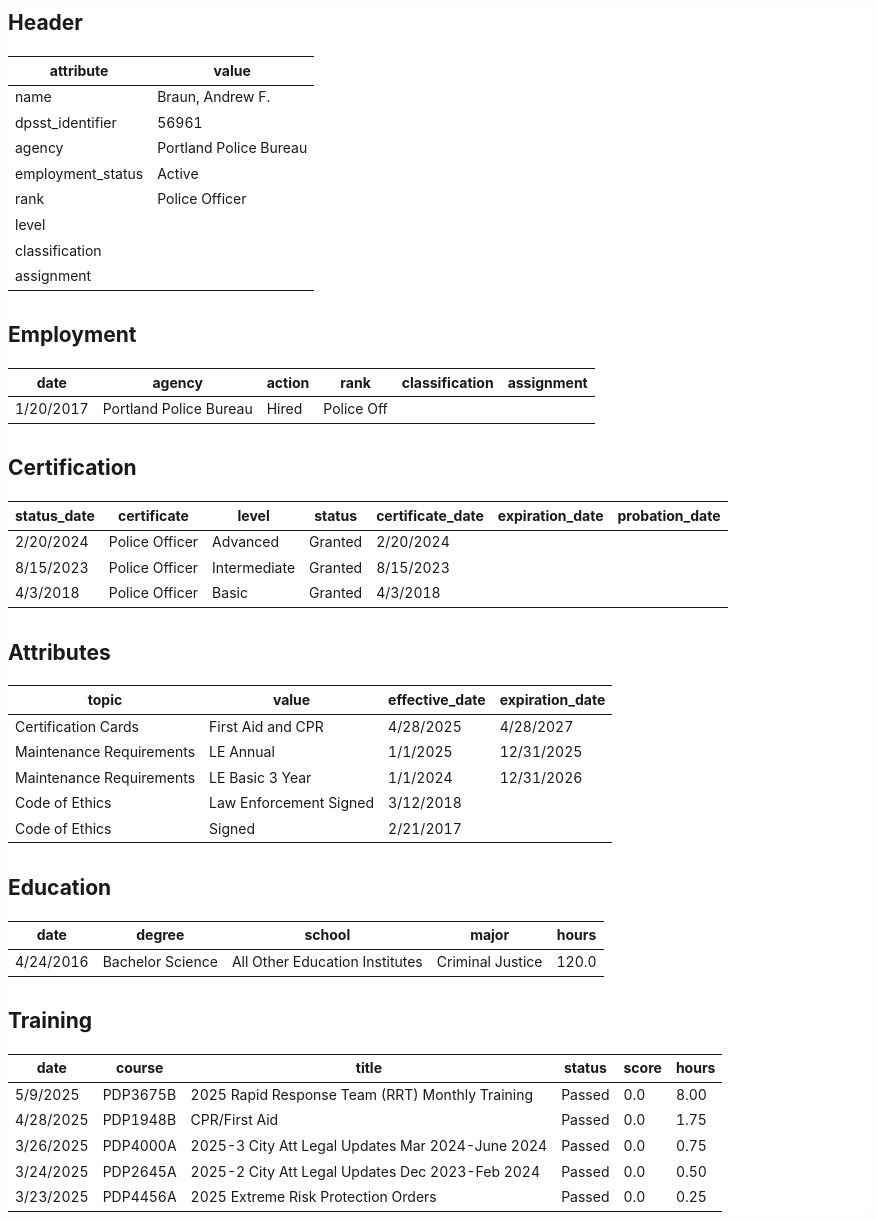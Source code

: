 ## Header
| attribute | value |
| --------- | ----- |
| name | Braun, Andrew F. |
| dpsst_identifier | 56961 |
| agency | Portland Police Bureau |
| employment_status | Active |
| rank | Police Officer |
| level |  |
| classification |  |
| assignment |  |
## Employment
| date | agency | action | rank | classification | assignment |
| ---- | ------ | ------ | ---- | -------------- | ---------- |
| 1/20/2017 | Portland Police Bureau | Hired | Police Off |  |  |
## Certification
| status_date | certificate | level | status | certificate_date | expiration_date | probation_date |
| ----------- | ----------- | ----- | ------ | ---------------- | --------------- | -------------- |
| 2/20/2024 | Police Officer | Advanced | Granted | 2/20/2024 |  |  |
| 8/15/2023 | Police Officer | Intermediate | Granted | 8/15/2023 |  |  |
| 4/3/2018 | Police Officer | Basic | Granted | 4/3/2018 |  |  |
## Attributes
| topic | value | effective_date | expiration_date |
| ----- | ----- | -------------- | --------------- |
| Certification Cards | First Aid and CPR | 4/28/2025 | 4/28/2027 |
| Maintenance Requirements | LE Annual | 1/1/2025 | 12/31/2025 |
| Maintenance Requirements | LE Basic 3 Year | 1/1/2024 | 12/31/2026 |
| Code of Ethics | Law Enforcement Signed | 3/12/2018 |  |
| Code of Ethics | Signed | 2/21/2017 |  |
## Education
| date | degree | school | major | hours |
| ---- | ------ | ------ | ----- | ----- |
| 4/24/2016 | Bachelor Science | All Other Education Institutes | Criminal Justice | 120.0 |
## Training
| date | course | title | status | score | hours |
| ---- | ------ | ----- | ------ | ----- | ----- |
| 5/9/2025 | PDP3675B | 2025 Rapid Response Team (RRT) Monthly Training | Passed | 0.0 | 8.00 |
| 4/28/2025 | PDP1948B | CPR/First Aid | Passed | 0.0 | 1.75 |
| 3/26/2025 | PDP4000A | 2025-3 City Att Legal Updates Mar 2024-June 2024 | Passed | 0.0 | 0.75 |
| 3/24/2025 | PDP2645A | 2025-2 City Att Legal Updates Dec 2023-Feb 2024 | Passed | 0.0 | 0.50 |
| 3/23/2025 | PDP4456A | 2025 Extreme Risk Protection Orders | Passed | 0.0 | 0.25 |